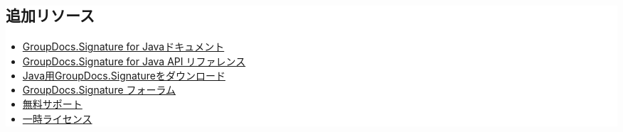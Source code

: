 ## 追加リソース

- [GroupDocs.Signature for Javaドキュメント](https://docs.groupdocs.com/signature/java/)
- [GroupDocs.Signature for Java API リファレンス](https://reference.groupdocs.com/signature/java/)
- [Java用GroupDocs.Signatureをダウンロード](https://releases.groupdocs.com/signature/java/)
- [GroupDocs.Signature フォーラム](https://forum.groupdocs.com/c/signature)
- [無料サポート](https://forum.groupdocs.com/)
- [一時ライセンス](https://purchase.groupdocs.com/temporary-license/)